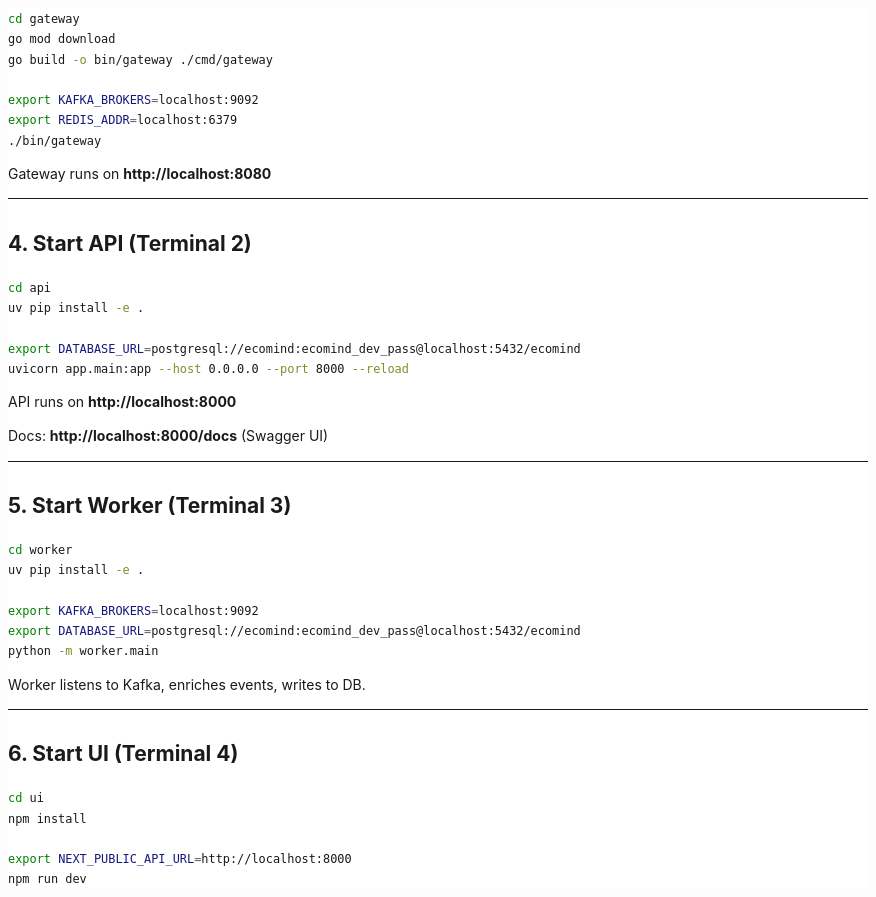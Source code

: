 ```bash
cd gateway
go mod download
go build -o bin/gateway ./cmd/gateway

export KAFKA_BROKERS=localhost:9092
export REDIS_ADDR=localhost:6379
./bin/gateway
```

Gateway runs on **http://localhost:8080**

---

## 4. Start API (Terminal 2)

```bash
cd api
uv pip install -e .

export DATABASE_URL=postgresql://ecomind:ecomind_dev_pass@localhost:5432/ecomind
uvicorn app.main:app --host 0.0.0.0 --port 8000 --reload
```

API runs on **http://localhost:8000**

Docs: **http://localhost:8000/docs** (Swagger UI)

---

## 5. Start Worker (Terminal 3)

```bash
cd worker
uv pip install -e .

export KAFKA_BROKERS=localhost:9092
export DATABASE_URL=postgresql://ecomind:ecomind_dev_pass@localhost:5432/ecomind
python -m worker.main
```

Worker listens to Kafka, enriches events, writes to DB.

---

## 6. Start UI (Terminal 4)

```bash
cd ui
npm install

export NEXT_PUBLIC_API_URL=http://localhost:8000
npm run dev
```
